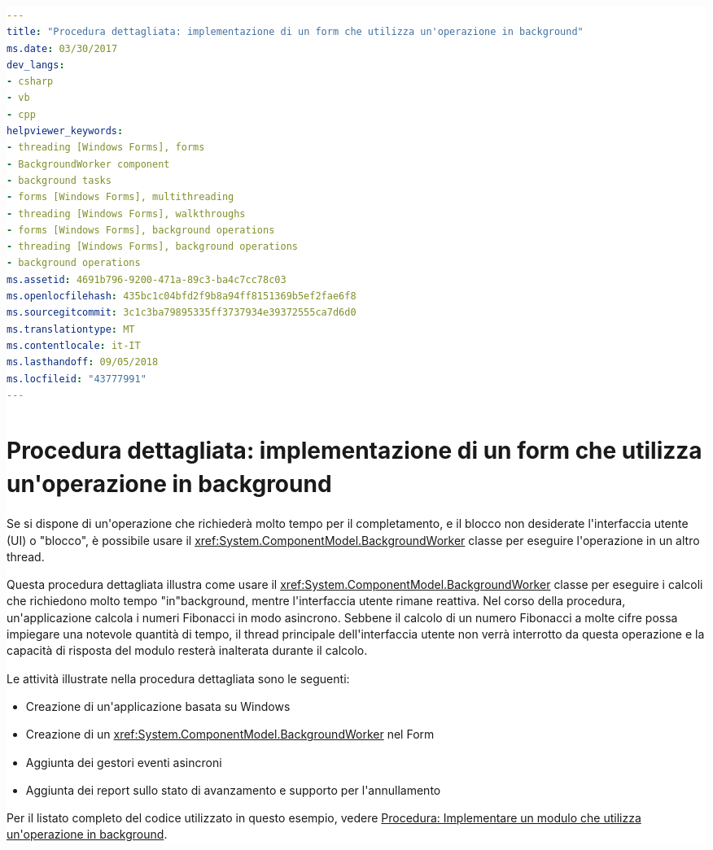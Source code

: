 ```yaml
---
title: "Procedura dettagliata: implementazione di un form che utilizza un'operazione in background"
ms.date: 03/30/2017
dev_langs:
- csharp
- vb
- cpp
helpviewer_keywords:
- threading [Windows Forms], forms
- BackgroundWorker component
- background tasks
- forms [Windows Forms], multithreading
- threading [Windows Forms], walkthroughs
- forms [Windows Forms], background operations
- threading [Windows Forms], background operations
- background operations
ms.assetid: 4691b796-9200-471a-89c3-ba4c7cc78c03
ms.openlocfilehash: 435bc1c04bfd2f9b8a94ff8151369b5ef2fae6f8
ms.sourcegitcommit: 3c1c3ba79895335ff3737934e39372555ca7d6d0
ms.translationtype: MT
ms.contentlocale: it-IT
ms.lasthandoff: 09/05/2018
ms.locfileid: "43777991"
---
```

# <a name="walkthrough-implementing-a-form-that-uses-a-background-operation"></a>Procedura dettagliata: implementazione di un form che utilizza un'operazione in background
Se si dispone di un'operazione che richiederà molto tempo per il completamento, e il blocco non desiderate l'interfaccia utente (UI) o "blocco", è possibile usare il <xref:System.ComponentModel.BackgroundWorker> classe per eseguire l'operazione in un altro thread.  
  
 Questa procedura dettagliata illustra come usare il <xref:System.ComponentModel.BackgroundWorker> classe per eseguire i calcoli che richiedono molto tempo "in"background, mentre l'interfaccia utente rimane reattiva.  Nel corso della procedura, un'applicazione calcola i numeri Fibonacci in modo asincrono. Sebbene il calcolo di un numero Fibonacci a molte cifre possa impiegare una notevole quantità di tempo, il thread principale dell'interfaccia utente non verrà interrotto da questa operazione e la capacità di risposta del modulo resterà inalterata durante il calcolo.  
  
 Le attività illustrate nella procedura dettagliata sono le seguenti:  
  
-   Creazione di un'applicazione basata su Windows  
  
-   Creazione di un <xref:System.ComponentModel.BackgroundWorker> nel Form  
  
-   Aggiunta dei gestori eventi asincroni  
  
-   Aggiunta dei report sullo stato di avanzamento e supporto per l'annullamento  
  
 Per il listato completo del codice utilizzato in questo esempio, vedere [Procedura: Implementare un modulo che utilizza un'operazione in background](../../../../docs/framework/winforms/controls/how-to-implement-a-form-that-uses-a-background-operation.md).  
  